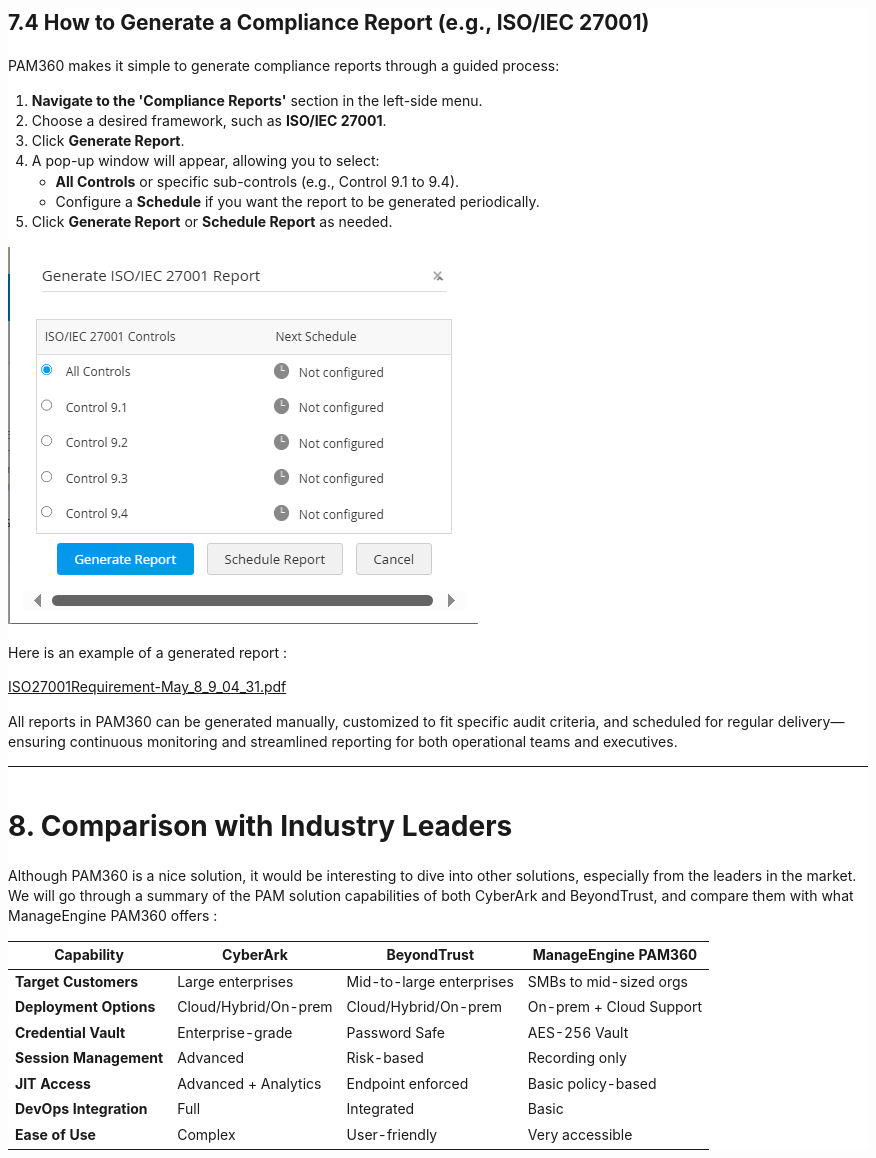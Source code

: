 ## 7.4 **How to Generate a Compliance Report (e.g., ISO/IEC 27001)**

PAM360 makes it simple to generate compliance reports through a guided process:

1. **Navigate to the 'Compliance Reports'** section in the left-side menu.
2. Choose a desired framework, such as **ISO/IEC 27001**.
3. Click **Generate Report**.
4. A pop-up window will appear, allowing you to select:
    - **All Controls** or specific sub-controls (e.g., Control 9.1 to 9.4).
    - Configure a **Schedule** if you want the report to be generated periodically.
5. Click **Generate Report** or **Schedule Report** as needed.

![image.png](image%20124.png)

Here is an example of a generated report :

[ISO27001Requirement-May_8_9_04_31.pdf](ISO27001Requirement-May_8_9_04_31.pdf)

All reports in PAM360 can be generated manually, customized to fit specific audit criteria, and scheduled for regular delivery—ensuring continuous monitoring and streamlined reporting for both operational teams and executives.

---

# 8. Comparison with Industry Leaders

Although PAM360 is a nice solution, it would be interesting to dive into other solutions, especially from the leaders in the market. We will go through a summary of the PAM solution capabilities of both CyberArk and BeyondTrust, and compare them with what ManageEngine PAM360 offers :

| Capability | CyberArk | BeyondTrust | ManageEngine PAM360 |
| --- | --- | --- | --- |
| **Target Customers** | Large enterprises | Mid-to-large enterprises | SMBs to mid-sized orgs |
| **Deployment Options** | Cloud/Hybrid/On-prem | Cloud/Hybrid/On-prem | On-prem + Cloud Support |
| **Credential Vault** | Enterprise-grade | Password Safe | AES-256 Vault |
| **Session Management** | Advanced | Risk-based | Recording only |
| **JIT Access** | Advanced + Analytics | Endpoint enforced | Basic policy-based |
| **DevOps Integration** | Full | Integrated | Basic |
| **Ease of Use** | Complex | User-friendly | Very accessible |